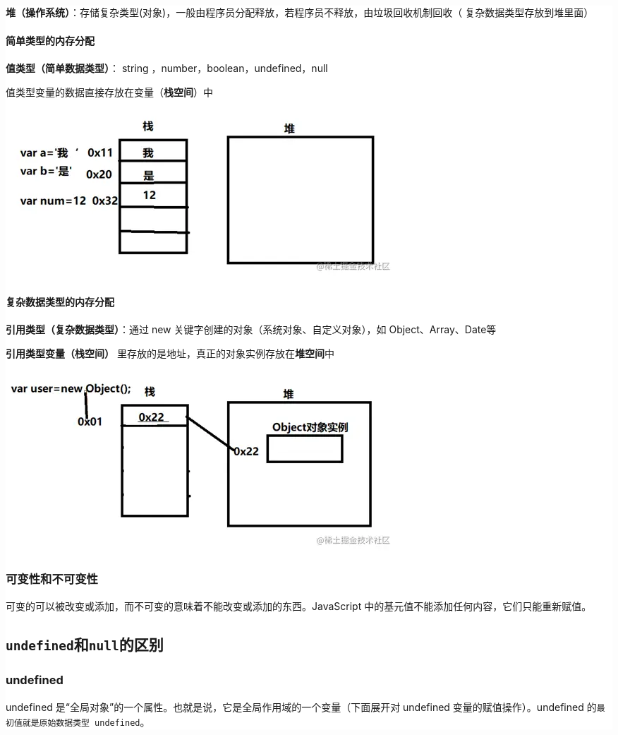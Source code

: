 **堆（操作系统）**：存储复杂类型(对象)，一般由程序员分配释放，若程序员不释放，由垃圾回收机制回收（ 复杂数据类型存放到堆里面）

#### 简单类型的内存分配

**值类型（简单数据类型）**： string ，number，boolean，undefined，null

值类型变量的数据直接存放在变量（**栈空间**）中

![图片.png](imgFiles/0518c48d76d643a89833871053857221tplv-k3u1fbpfcp-zoom-in-crop-mark1512000.webp)

#### 复杂数据类型的内存分配

**引用类型（复杂数据类型）**：通过 new 关键字创建的对象（系统对象、自定义对象），如 Object、Array、Date等

**引用类型变量（栈空间）** 里存放的是地址，真正的对象实例存放在**堆空间**中

![图片.png](imgFiles/243be3a69d2e432a892f2b41e3007676tplv-k3u1fbpfcp-zoom-in-crop-mark1512000.webp)

### 可变性和不可变性

可变的可以被改变或添加，而不可变的意味着不能改变或添加的东西。JavaScript 中的基元值不能添加任何内容，它们只能重新赋值。

## `undefined`和`null`的区别

### undefined

undefined 是“全局对象”的一个属性。也就是说，它是全局作用域的一个变量（下面展开对 undefined 变量的赋值操作）。undefined 的`最初值就是原始数据类型 undefined`。
